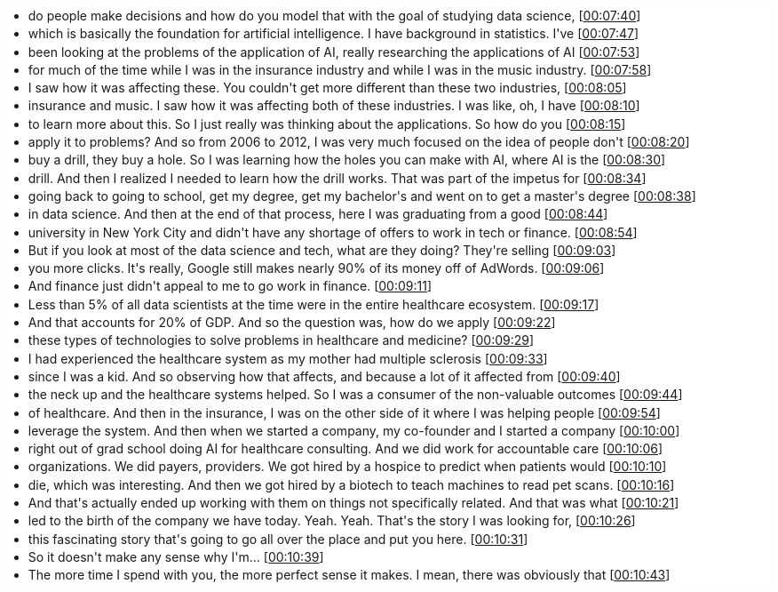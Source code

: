 *  do people make decisions and how do you model that with the goal of studying data science, [[00:07:40](https://www.youtube.com/watch?v=p8sGojK7NRY&t=460.48s)]
*  which is basically the foundation for artificial intelligence. I have background in statistics. I've [[00:07:47](https://www.youtube.com/watch?v=p8sGojK7NRY&t=467.76s)]
*  been looking at the problems of the application of AI, really researching the applications of AI [[00:07:53](https://www.youtube.com/watch?v=p8sGojK7NRY&t=473.04s)]
*  for much of the time while I was in the insurance industry and while I was in the music industry. [[00:07:58](https://www.youtube.com/watch?v=p8sGojK7NRY&t=478.40000000000003s)]
*  I saw how it was affecting these. You couldn't get more different than these two industries, [[00:08:05](https://www.youtube.com/watch?v=p8sGojK7NRY&t=485.92s)]
*  insurance and music. I saw how it was affecting both of these industries. I was like, oh, I have [[00:08:10](https://www.youtube.com/watch?v=p8sGojK7NRY&t=490.32000000000005s)]
*  to learn more about this. So I just really was thinking about the applications. So how do you [[00:08:15](https://www.youtube.com/watch?v=p8sGojK7NRY&t=495.84000000000003s)]
*  apply it to problems? And so from 2006 to 2012, I was very much focused on the idea of people don't [[00:08:20](https://www.youtube.com/watch?v=p8sGojK7NRY&t=500.88s)]
*  buy a drill, they buy a hole. So I was learning how the holes you can make with AI, where AI is the [[00:08:30](https://www.youtube.com/watch?v=p8sGojK7NRY&t=510.56s)]
*  drill. And then I realized I needed to learn how the drill works. That was part of the impetus for [[00:08:34](https://www.youtube.com/watch?v=p8sGojK7NRY&t=514.64s)]
*  going back to going to school, get my degree, get my bachelor's and went on to get a master's degree [[00:08:38](https://www.youtube.com/watch?v=p8sGojK7NRY&t=518.64s)]
*  in data science. And then at the end of that process, here I was graduating from a good [[00:08:44](https://www.youtube.com/watch?v=p8sGojK7NRY&t=524.16s)]
*  university in New York City and didn't have any shortage of offers to work in tech or finance. [[00:08:54](https://www.youtube.com/watch?v=p8sGojK7NRY&t=534.64s)]
*  But if you look at most of the data science and tech, what are they doing? They're selling [[00:09:03](https://www.youtube.com/watch?v=p8sGojK7NRY&t=543.28s)]
*  you more clicks. It's really, Google still makes nearly 90% of its money off of AdWords. [[00:09:06](https://www.youtube.com/watch?v=p8sGojK7NRY&t=546.3199999999999s)]
*  And finance just didn't appeal to me to go work in finance. [[00:09:11](https://www.youtube.com/watch?v=p8sGojK7NRY&t=551.76s)]
*  Less than 5% of all data scientists at the time were in the entire healthcare ecosystem. [[00:09:17](https://www.youtube.com/watch?v=p8sGojK7NRY&t=557.6s)]
*  And that accounts for 20% of GDP. And so the question was, how do we apply [[00:09:22](https://www.youtube.com/watch?v=p8sGojK7NRY&t=562.5600000000001s)]
*  these types of technologies to solve problems in healthcare and medicine? [[00:09:29](https://www.youtube.com/watch?v=p8sGojK7NRY&t=569.84s)]
*  I had experienced the healthcare system as my mother had multiple sclerosis [[00:09:33](https://www.youtube.com/watch?v=p8sGojK7NRY&t=573.84s)]
*  since I was a kid. And so observing how that affects, and because a lot of it affected from [[00:09:40](https://www.youtube.com/watch?v=p8sGojK7NRY&t=580.24s)]
*  the neck up and the healthcare systems helped. So I was a consumer of the non-valuable outcomes [[00:09:44](https://www.youtube.com/watch?v=p8sGojK7NRY&t=584.72s)]
*  of healthcare. And then in the insurance, I was on the other side of it where I was helping people [[00:09:54](https://www.youtube.com/watch?v=p8sGojK7NRY&t=594.5600000000001s)]
*  leverage the system. And then when we started a company, my co-founder and I started a company [[00:10:00](https://www.youtube.com/watch?v=p8sGojK7NRY&t=600.32s)]
*  right out of grad school doing AI for healthcare consulting. And we did work for accountable care [[00:10:06](https://www.youtube.com/watch?v=p8sGojK7NRY&t=606.56s)]
*  organizations. We did payers, providers. We got hired by a hospice to predict when patients would [[00:10:10](https://www.youtube.com/watch?v=p8sGojK7NRY&t=610.4799999999999s)]
*  die, which was interesting. And then we got hired by a biotech to teach machines to read pet scans. [[00:10:16](https://www.youtube.com/watch?v=p8sGojK7NRY&t=616.4799999999999s)]
*  And that's actually ended up working with them on things not specifically related. And that was what [[00:10:21](https://www.youtube.com/watch?v=p8sGojK7NRY&t=621.1199999999999s)]
*  led to the birth of the company we have today. Yeah. Yeah. That's the story I was looking for, [[00:10:26](https://www.youtube.com/watch?v=p8sGojK7NRY&t=626.4799999999999s)]
*  this fascinating story that's going to go all over the place and put you here. [[00:10:31](https://www.youtube.com/watch?v=p8sGojK7NRY&t=631.76s)]
*  So it doesn't make any sense why I'm... [[00:10:39](https://www.youtube.com/watch?v=p8sGojK7NRY&t=639.04s)]
*  The more time I spend with you, the more perfect sense it makes. I mean, there was obviously that [[00:10:43](https://www.youtube.com/watch?v=p8sGojK7NRY&t=643.76s)]